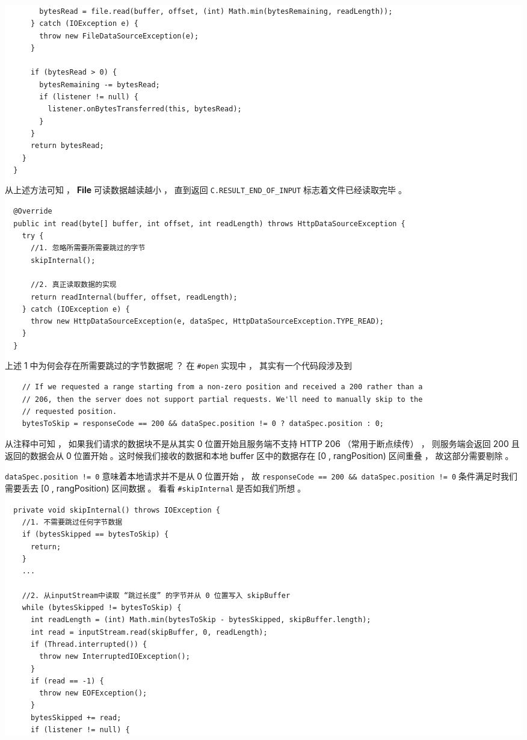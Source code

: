 ```
        bytesRead = file.read(buffer, offset, (int) Math.min(bytesRemaining, readLength));
      } catch (IOException e) {
        throw new FileDataSourceException(e);
      }

      if (bytesRead > 0) {
        bytesRemaining -= bytesRead;
        if (listener != null) {
          listener.onBytesTransferred(this, bytesRead);
        }
      }
      return bytesRead;
    }
  }
```

从上述方法可知 ， **File** 可读数据越读越小 ， 直到返回 `C.RESULT_END_OF_INPUT` 标志着文件已经读取完毕 。

```
  @Override
  public int read(byte[] buffer, int offset, int readLength) throws HttpDataSourceException {
    try {
      //1. 忽略所需要所需要跳过的字节
      skipInternal();

      //2. 真正读取数据的实现
      return readInternal(buffer, offset, readLength);
    } catch (IOException e) {
      throw new HttpDataSourceException(e, dataSpec, HttpDataSourceException.TYPE_READ);
    }
  }
```

上述 1 中为何会存在所需要跳过的字节数据呢 ？ 在 `#open` 实现中 ， 其实有一个代码段涉及到

```
    // If we requested a range starting from a non-zero position and received a 200 rather than a
    // 206, then the server does not support partial requests. We'll need to manually skip to the
    // requested position.
    bytesToSkip = responseCode == 200 && dataSpec.position != 0 ? dataSpec.position : 0;
```
从注释中可知 ， 如果我们请求的数据块不是从其实 0 位置开始且服务端不支持 HTTP 206 （常用于断点续传） ， 则服务端会返回 200 且返回的数据会从 0 位置开始 。这时候我们接收的数据和本地 buffer 区中的数据存在 [0 , rangPosition) 区间重叠 ， 故这部分需要剔除 。

`dataSpec.position != 0` 意味着本地请求并不是从 0 位置开始 ， 故 `responseCode == 200 && dataSpec.position != 0` 条件满足时我们需要丢去 [0 , rangPosition) 区间数据 。 看看 `#skipInternal` 是否如我们所想 。

```
  private void skipInternal() throws IOException {
    //1. 不需要跳过任何字节数据
    if (bytesSkipped == bytesToSkip) {
      return;
    }
    ...

    //2. 从inputStream中读取 “跳过长度” 的字节并从 0 位置写入 skipBuffer
    while (bytesSkipped != bytesToSkip) {
      int readLength = (int) Math.min(bytesToSkip - bytesSkipped, skipBuffer.length);
      int read = inputStream.read(skipBuffer, 0, readLength);
      if (Thread.interrupted()) {
        throw new InterruptedIOException();
      }
      if (read == -1) {
        throw new EOFException();
      }
      bytesSkipped += read;
      if (listener != null) {
```